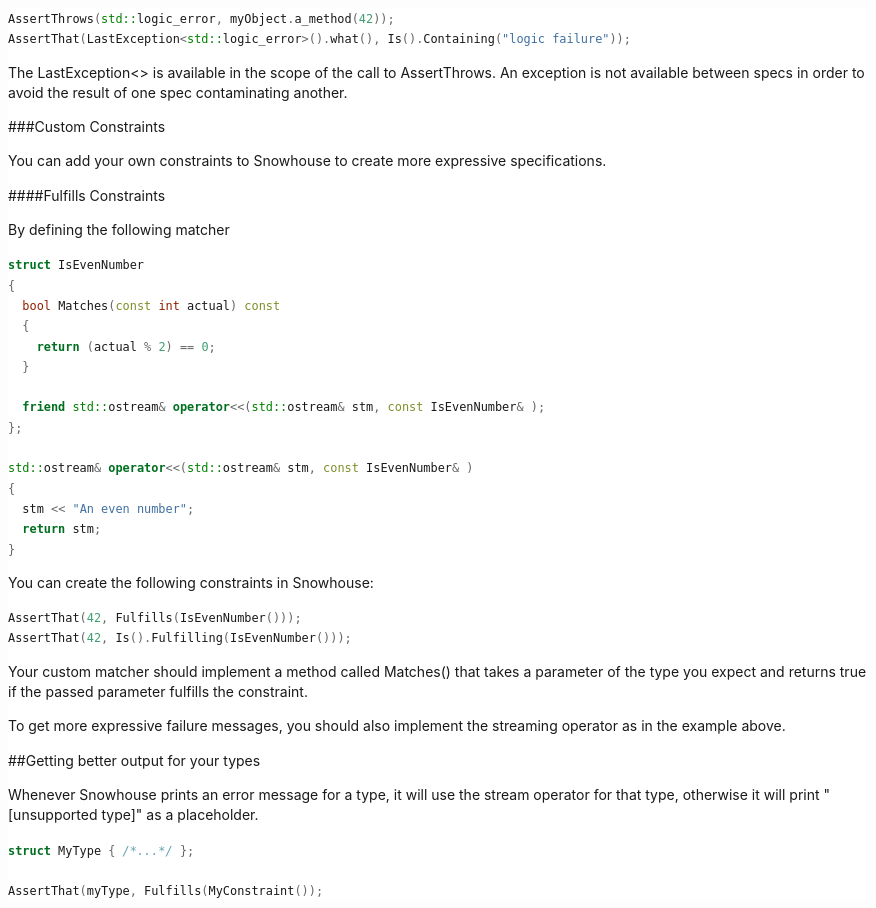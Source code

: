 ```cpp
AssertThrows(std::logic_error, myObject.a_method(42));
AssertThat(LastException<std::logic_error>().what(), Is().Containing("logic failure"));
```

The LastException<> is available in the scope of the call to AssertThrows. An exception is not available between specs in order to avoid the result of one spec contaminating another.

###Custom Constraints

You can add your own constraints to Snowhouse to create more expressive specifications.

####Fulfills Constraints

By defining the following matcher

```cpp
struct IsEvenNumber
{
  bool Matches(const int actual) const
  {
    return (actual % 2) == 0; 
  }

  friend std::ostream& operator<<(std::ostream& stm, const IsEvenNumber& );
};

std::ostream& operator<<(std::ostream& stm, const IsEvenNumber& )
{
  stm << "An even number";
  return stm;
}
```

You can create the following constraints in Snowhouse:

```cpp
AssertThat(42, Fulfills(IsEvenNumber()));
AssertThat(42, Is().Fulfilling(IsEvenNumber()));
```

Your custom matcher should implement a method called Matches() that takes a parameter of the type you expect and returns true if the passed parameter fulfills the constraint.

To get more expressive failure messages, you should also implement the streaming operator as in the example above.

##Getting better output for your types

Whenever Snowhouse prints an error message for a type, it will use the stream operator for that type, otherwise it will print "[unsupported type]"
as a placeholder.

```cpp
struct MyType { /*...*/ };

AssertThat(myType, Fulfills(MyConstraint());
```
